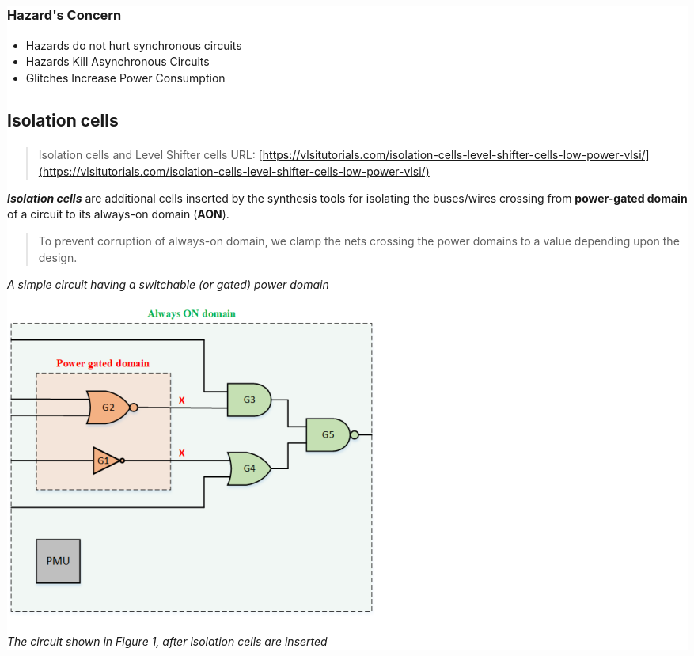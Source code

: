 ### Hazard's Concern

- Hazards do not hurt synchronous circuits
- Hazards Kill Asynchronous Circuits
- Glitches Increase Power Consumption



## Isolation cells

> Isolation cells and Level Shifter cells URL: [https://vlsitutorials.com/isolation-cells-level-shifter-cells-low-power-vlsi/](https://vlsitutorials.com/isolation-cells-level-shifter-cells-low-power-vlsi/)

***Isolation cells*** are additional cells inserted by the synthesis tools for isolating the buses/wires crossing from **power-gated domain** of a circuit to its always-on domain (**AON**). 

> To prevent corruption of always-on domain, we clamp the nets crossing the power domains to a value depending upon the design.

*A simple circuit having a switchable (or gated) power domain*

![isolation-cells-1-1](logic-syn/isolation-cells-1-1.webp)

*The circuit shown in Figure 1, after isolation cells are inserted*
